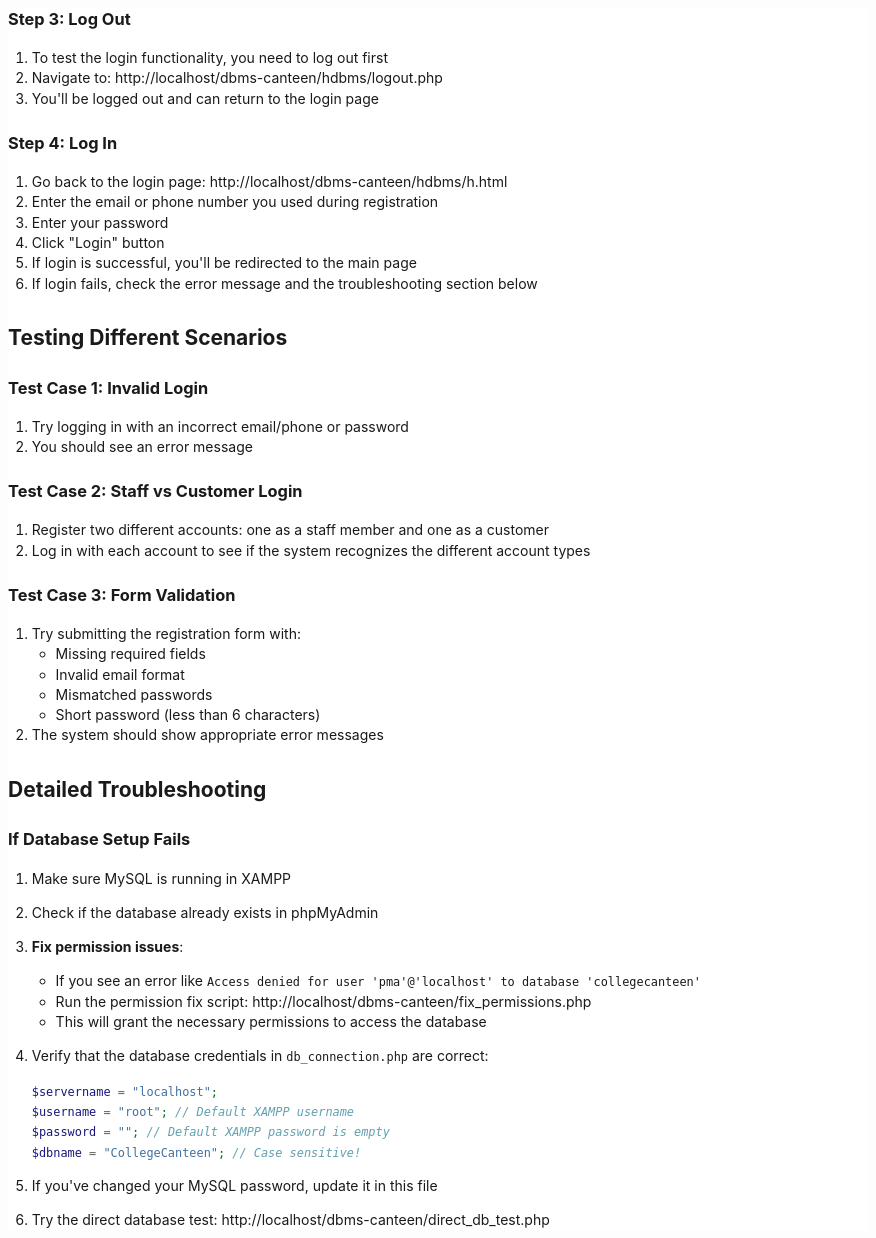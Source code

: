 ### Step 3: Log Out
1. To test the login functionality, you need to log out first
2. Navigate to: http://localhost/dbms-canteen/hdbms/logout.php
3. You'll be logged out and can return to the login page

### Step 4: Log In
1. Go back to the login page: http://localhost/dbms-canteen/hdbms/h.html
2. Enter the email or phone number you used during registration
3. Enter your password
4. Click "Login" button
5. If login is successful, you'll be redirected to the main page
6. If login fails, check the error message and the troubleshooting section below

## Testing Different Scenarios

### Test Case 1: Invalid Login
1. Try logging in with an incorrect email/phone or password
2. You should see an error message

### Test Case 2: Staff vs Customer Login
1. Register two different accounts: one as a staff member and one as a customer
2. Log in with each account to see if the system recognizes the different account types

### Test Case 3: Form Validation
1. Try submitting the registration form with:
   - Missing required fields
   - Invalid email format
   - Mismatched passwords
   - Short password (less than 6 characters)
2. The system should show appropriate error messages

## Detailed Troubleshooting

### If Database Setup Fails
1. Make sure MySQL is running in XAMPP
2. Check if the database already exists in phpMyAdmin
3. **Fix permission issues**:
   - If you see an error like `Access denied for user 'pma'@'localhost' to database 'collegecanteen'`
   - Run the permission fix script: http://localhost/dbms-canteen/fix_permissions.php
   - This will grant the necessary permissions to access the database

4. Verify that the database credentials in `db_connection.php` are correct:
   ```php
   $servername = "localhost";
   $username = "root"; // Default XAMPP username
   $password = ""; // Default XAMPP password is empty
   $dbname = "CollegeCanteen"; // Case sensitive!
   ```
5. If you've changed your MySQL password, update it in this file
6. Try the direct database test: http://localhost/dbms-canteen/direct_db_test.php
